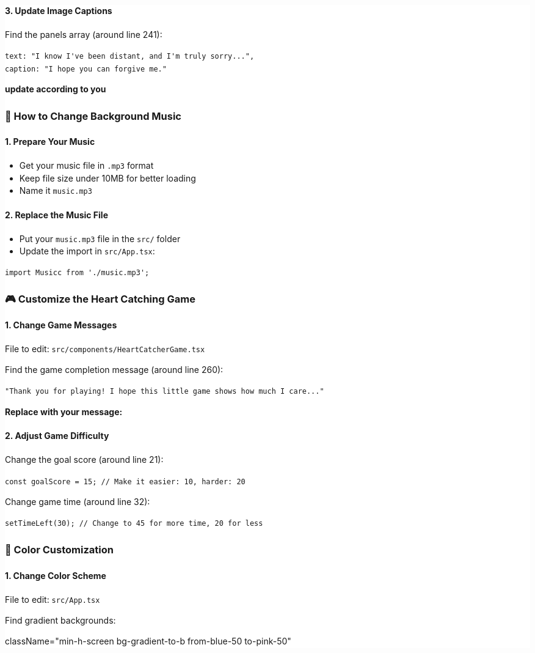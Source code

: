 #### 3. Update Image Captions
Find the panels array (around line 241):
```tsx
text: "I know I've been distant, and I'm truly sorry...",
caption: "I hope you can forgive me."
```

**update according to you**


### 🎵 How to Change Background Music

#### 1. Prepare Your Music
- Get your music file in `.mp3` format
- Keep file size under 10MB for better loading
- Name it `music.mp3`

#### 2. Replace the Music File
- Put your `music.mp3` file in the `src/` folder
- Update the import in `src/App.tsx`:
```tsx
import Musicc from './music.mp3';
```

### 🎮 Customize the Heart Catching Game

#### 1. Change Game Messages
File to edit: `src/components/HeartCatcherGame.tsx`

Find the game completion message (around line 260):
```tsx
"Thank you for playing! I hope this little game shows how much I care..."
```
**Replace with your message:**


#### 2. Adjust Game Difficulty
Change the goal score (around line 21):
```tsx
const goalScore = 15; // Make it easier: 10, harder: 20
```

Change game time (around line 32):
```tsx
setTimeLeft(30); // Change to 45 for more time, 20 for less
```

### 🎨 Color Customization

#### 1. Change Color Scheme

File to edit: `src/App.tsx`

Find gradient backgrounds:

className="min-h-screen bg-gradient-to-b from-blue-50 to-pink-50"
